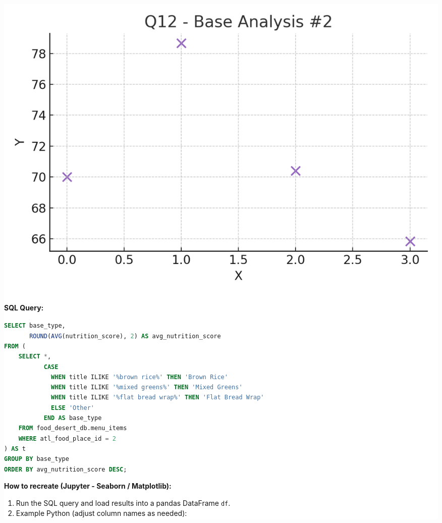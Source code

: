 ![Q12 - Base Analysis #2](mock_q12.png)

**SQL Query:**
```sql
SELECT base_type,
       ROUND(AVG(nutrition_score), 2) AS avg_nutrition_score
FROM (
    SELECT *,
           CASE
             WHEN title ILIKE '%brown rice%' THEN 'Brown Rice'
             WHEN title ILIKE '%mixed greens%' THEN 'Mixed Greens'
             WHEN title ILIKE '%flat bread wrap%' THEN 'Flat Bread Wrap'
             ELSE 'Other'
           END AS base_type
    FROM food_desert_db.menu_items
    WHERE atl_food_place_id = 2
) AS t
GROUP BY base_type
ORDER BY avg_nutrition_score DESC;
```

**How to recreate (Jupyter - Seaborn / Matplotlib):**

1. Run the SQL query and load results into a pandas DataFrame `df`.
2. Example Python (adjust column names as needed):
